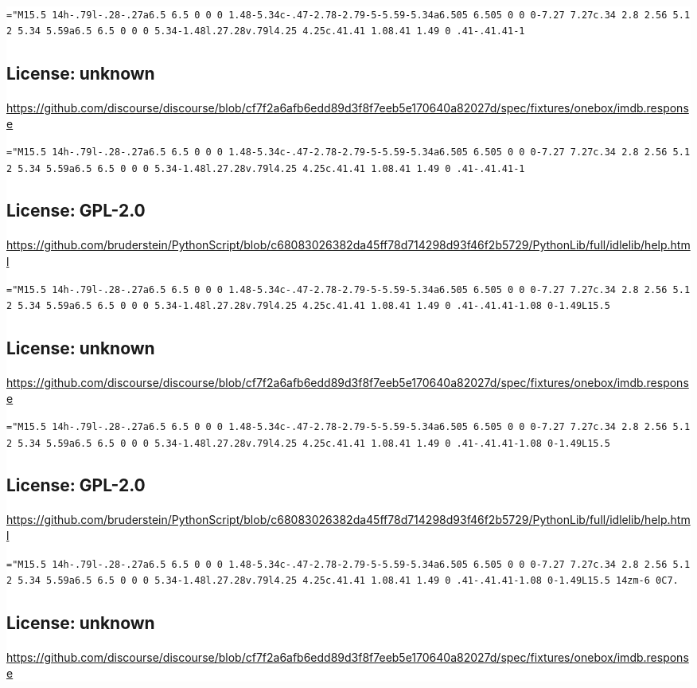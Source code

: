 ```
="M15.5 14h-.79l-.28-.27a6.5 6.5 0 0 0 1.48-5.34c-.47-2.78-2.79-5-5.59-5.34a6.505 6.505 0 0 0-7.27 7.27c.34 2.8 2.56 5.12 5.34 5.59a6.5 6.5 0 0 0 5.34-1.48l.27.28v.79l4.25 4.25c.41.41 1.08.41 1.49 0 .41-.41.41-1
```


## License: unknown
https://github.com/discourse/discourse/blob/cf7f2a6afb6edd89d3f8f7eeb5e170640a82027d/spec/fixtures/onebox/imdb.response

```
="M15.5 14h-.79l-.28-.27a6.5 6.5 0 0 0 1.48-5.34c-.47-2.78-2.79-5-5.59-5.34a6.505 6.505 0 0 0-7.27 7.27c.34 2.8 2.56 5.12 5.34 5.59a6.5 6.5 0 0 0 5.34-1.48l.27.28v.79l4.25 4.25c.41.41 1.08.41 1.49 0 .41-.41.41-1
```


## License: GPL-2.0
https://github.com/bruderstein/PythonScript/blob/c68083026382da45ff78d714298d93f46f2b5729/PythonLib/full/idlelib/help.html

```
="M15.5 14h-.79l-.28-.27a6.5 6.5 0 0 0 1.48-5.34c-.47-2.78-2.79-5-5.59-5.34a6.505 6.505 0 0 0-7.27 7.27c.34 2.8 2.56 5.12 5.34 5.59a6.5 6.5 0 0 0 5.34-1.48l.27.28v.79l4.25 4.25c.41.41 1.08.41 1.49 0 .41-.41.41-1.08 0-1.49L15.5
```


## License: unknown
https://github.com/discourse/discourse/blob/cf7f2a6afb6edd89d3f8f7eeb5e170640a82027d/spec/fixtures/onebox/imdb.response

```
="M15.5 14h-.79l-.28-.27a6.5 6.5 0 0 0 1.48-5.34c-.47-2.78-2.79-5-5.59-5.34a6.505 6.505 0 0 0-7.27 7.27c.34 2.8 2.56 5.12 5.34 5.59a6.5 6.5 0 0 0 5.34-1.48l.27.28v.79l4.25 4.25c.41.41 1.08.41 1.49 0 .41-.41.41-1.08 0-1.49L15.5
```


## License: GPL-2.0
https://github.com/bruderstein/PythonScript/blob/c68083026382da45ff78d714298d93f46f2b5729/PythonLib/full/idlelib/help.html

```
="M15.5 14h-.79l-.28-.27a6.5 6.5 0 0 0 1.48-5.34c-.47-2.78-2.79-5-5.59-5.34a6.505 6.505 0 0 0-7.27 7.27c.34 2.8 2.56 5.12 5.34 5.59a6.5 6.5 0 0 0 5.34-1.48l.27.28v.79l4.25 4.25c.41.41 1.08.41 1.49 0 .41-.41.41-1.08 0-1.49L15.5 14zm-6 0C7.
```


## License: unknown
https://github.com/discourse/discourse/blob/cf7f2a6afb6edd89d3f8f7eeb5e170640a82027d/spec/fixtures/onebox/imdb.response
